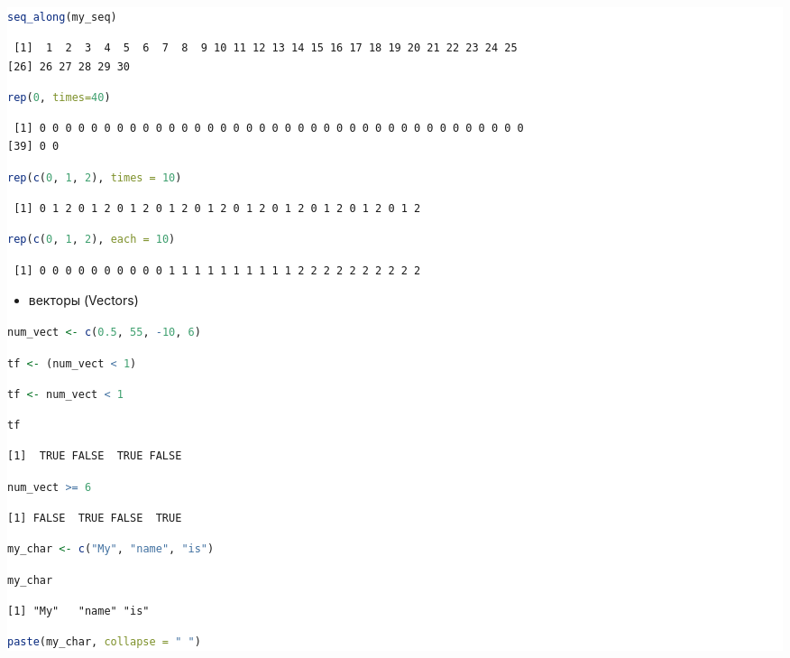 ``` r
seq_along(my_seq)
```

     [1]  1  2  3  4  5  6  7  8  9 10 11 12 13 14 15 16 17 18 19 20 21 22 23 24 25
    [26] 26 27 28 29 30

``` r
rep(0, times=40)
```

     [1] 0 0 0 0 0 0 0 0 0 0 0 0 0 0 0 0 0 0 0 0 0 0 0 0 0 0 0 0 0 0 0 0 0 0 0 0 0 0
    [39] 0 0

``` r
rep(c(0, 1, 2), times = 10)
```

     [1] 0 1 2 0 1 2 0 1 2 0 1 2 0 1 2 0 1 2 0 1 2 0 1 2 0 1 2 0 1 2

``` r
rep(c(0, 1, 2), each = 10)
```

     [1] 0 0 0 0 0 0 0 0 0 0 1 1 1 1 1 1 1 1 1 1 2 2 2 2 2 2 2 2 2 2

-   векторы (Vectors)

``` r
num_vect <- c(0.5, 55, -10, 6)
```

``` r
tf <- (num_vect < 1)
```

``` r
tf <- num_vect < 1
```

``` r
tf
```

    [1]  TRUE FALSE  TRUE FALSE

``` r
num_vect >= 6
```

    [1] FALSE  TRUE FALSE  TRUE

``` r
my_char <- c("My", "name", "is")
```

``` r
my_char
```

    [1] "My"   "name" "is"  

``` r
paste(my_char, collapse = " ")
```
